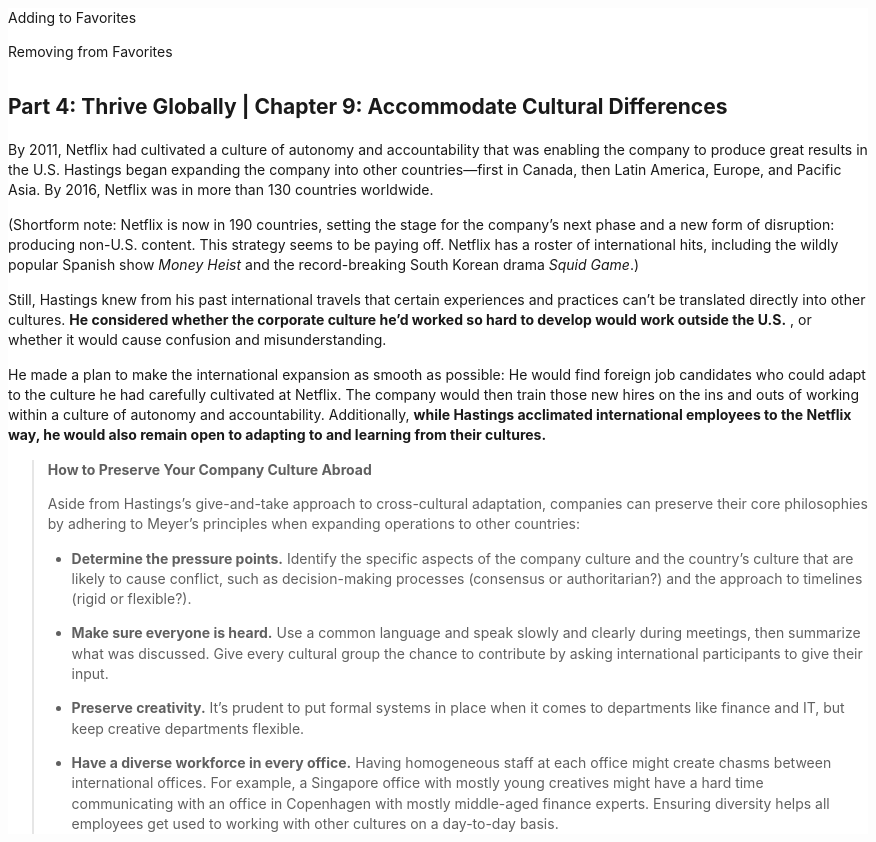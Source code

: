 

Adding to Favorites 

Removing from Favorites 

## Part 4: Thrive Globally | Chapter 9: Accommodate Cultural Differences

By 2011, Netflix had cultivated a culture of autonomy and accountability that was enabling the company to produce great results in the U.S. Hastings began expanding the company into other countries—first in Canada, then Latin America, Europe, and Pacific Asia. By 2016, Netflix was in more than 130 countries worldwide.

(Shortform note: Netflix is now in 190 countries, setting the stage for the company’s next phase and a new form of disruption: producing non-U.S. content. This strategy seems to be paying off. Netflix has a roster of international hits, including the wildly popular Spanish show _Money Heist_ and the record-breaking South Korean drama _Squid Game_.)

Still, Hastings knew from his past international travels that certain experiences and practices can’t be translated directly into other cultures. **He considered whether the corporate culture he’d worked so hard to develop would work outside the U.S.** , or whether it would cause confusion and misunderstanding.

He made a plan to make the international expansion as smooth as possible: He would find foreign job candidates who could adapt to the culture he had carefully cultivated at Netflix. The company would then train those new hires on the ins and outs of working within a culture of autonomy and accountability. Additionally, **while Hastings acclimated international employees to the Netflix way, he would also remain open to adapting to and learning from their cultures.**

> **How to Preserve Your Company Culture Abroad**
> 
> Aside from Hastings’s give-and-take approach to cross-cultural adaptation, companies can preserve their core philosophies by adhering to Meyer’s principles when expanding operations to other countries:
> 
>   * **Determine the pressure points.** Identify the specific aspects of the company culture and the country’s culture that are likely to cause conflict, such as decision-making processes (consensus or authoritarian?) and the approach to timelines (rigid or flexible?).
> 
>   * **Make sure everyone is heard.** Use a common language and speak slowly and clearly during meetings, then summarize what was discussed. Give every cultural group the chance to contribute by asking international participants to give their input.
> 
>   * **Preserve creativity.** It’s prudent to put formal systems in place when it comes to departments like finance and IT, but keep creative departments flexible.
> 
>   * **Have a diverse workforce in every office.** Having homogeneous staff at each office might create chasms between international offices. For example, a Singapore office with mostly young creatives might have a hard time communicating with an office in Copenhagen with mostly middle-aged finance experts. Ensuring diversity helps all employees get used to working with other cultures on a day-to-day basis.
> 
> 
